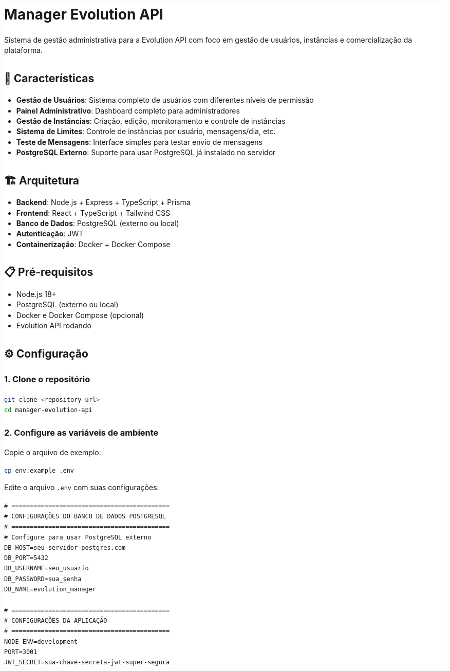 # Manager Evolution API

Sistema de gestão administrativa para a Evolution API com foco em gestão de usuários, instâncias e comercialização da plataforma.

## 🚀 Características

- **Gestão de Usuários**: Sistema completo de usuários com diferentes níveis de permissão
- **Painel Administrativo**: Dashboard completo para administradores
- **Gestão de Instâncias**: Criação, edição, monitoramento e controle de instâncias
- **Sistema de Limites**: Controle de instâncias por usuário, mensagens/dia, etc.
- **Teste de Mensagens**: Interface simples para testar envio de mensagens
- **PostgreSQL Externo**: Suporte para usar PostgreSQL já instalado no servidor

## 🏗️ Arquitetura

- **Backend**: Node.js + Express + TypeScript + Prisma
- **Frontend**: React + TypeScript + Tailwind CSS
- **Banco de Dados**: PostgreSQL (externo ou local)
- **Autenticação**: JWT
- **Containerização**: Docker + Docker Compose

## 📋 Pré-requisitos

- Node.js 18+
- PostgreSQL (externo ou local)
- Docker e Docker Compose (opcional)
- Evolution API rodando

## ⚙️ Configuração

### 1. Clone o repositório
```bash
git clone <repository-url>
cd manager-evolution-api
```

### 2. Configure as variáveis de ambiente

Copie o arquivo de exemplo:
```bash
cp env.example .env
```

Edite o arquivo `.env` com suas configurações:

```env
# ===========================================
# CONFIGURAÇÕES DO BANCO DE DADOS POSTGRESQL
# ===========================================
# Configure para usar PostgreSQL externo
DB_HOST=seu-servidor-postgres.com
DB_PORT=5432
DB_USERNAME=seu_usuario
DB_PASSWORD=sua_senha
DB_NAME=evolution_manager

# ===========================================
# CONFIGURAÇÕES DA APLICAÇÃO
# ===========================================
NODE_ENV=development
PORT=3001
JWT_SECRET=sua-chave-secreta-jwt-super-segura
```